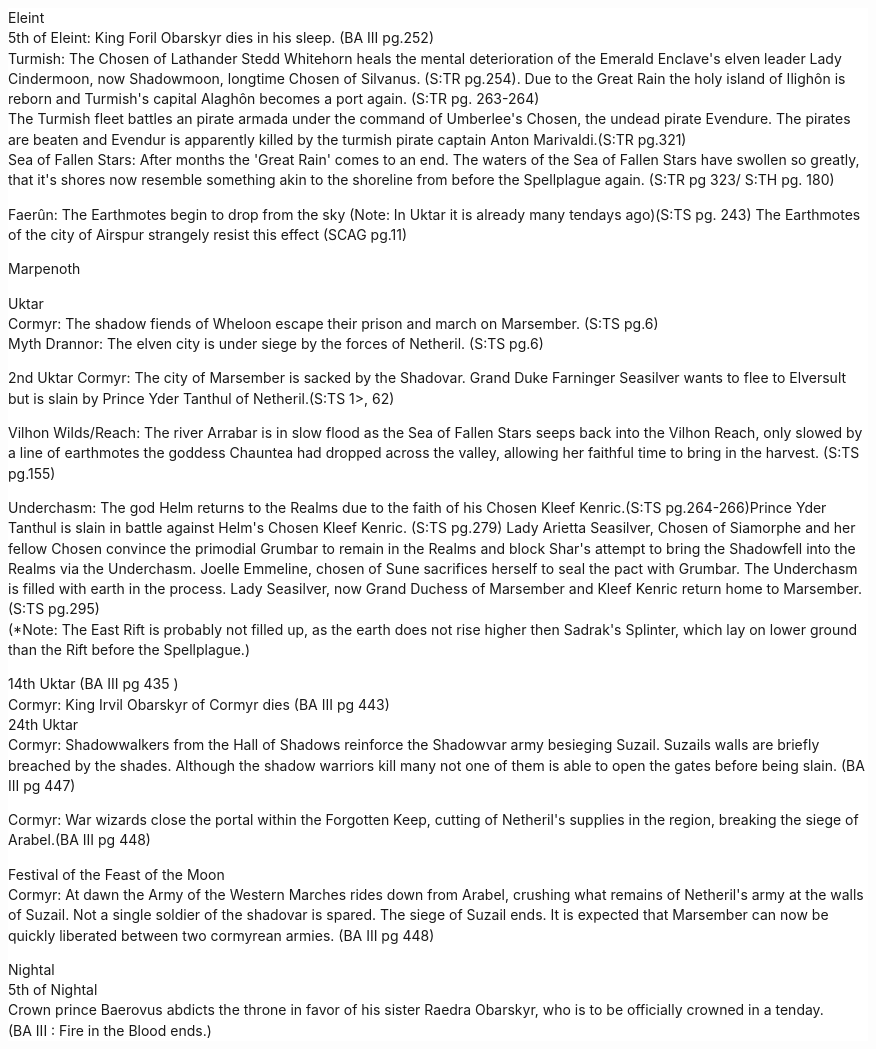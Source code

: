 Eleint  
5th of Eleint: King Foril Obarskyr dies in his sleep. (BA III pg.252)  
Turmish: The Chosen of Lathander Stedd Whitehorn heals the mental deterioration of the Emerald Enclave's elven leader Lady Cindermoon, now Shadowmoon, longtime Chosen of Silvanus. (S:TR pg.254). Due to the Great Rain the holy island of Ilighôn is reborn and Turmish's capital Alaghôn becomes a port again. (S:TR pg. 263-264)  
The Turmish fleet battles an pirate armada under the command of Umberlee's Chosen, the undead pirate Evendure. The pirates are beaten and Evendur is apparently killed by the turmish pirate captain Anton Marivaldi.(S:TR pg.321)  
Sea of Fallen Stars: After months the 'Great Rain' comes to an end. The waters of the Sea of Fallen Stars have swollen so greatly, that it's shores now resemble something akin to the shoreline from before the Spellplague again. (S:TR pg 323/ S:TH pg. 180)

Faerûn: The Earthmotes begin to drop from the sky (Note: In Uktar it is already many tendays ago)(S:TS pg. 243) The Earthmotes of the city of Airspur strangely resist this effect (SCAG pg.11)

Marpenoth

Uktar  
Cormyr: The shadow fiends of Wheloon escape their prison and march on Marsember. (S:TS pg.6)  
Myth Drannor: The elven city is under siege by the forces of Netheril. (S:TS pg.6)

2nd Uktar Cormyr: The city of Marsember is sacked by the Shadovar. Grand Duke Farninger Seasilver wants to flee to Elversult but is slain by Prince Yder Tanthul of Netheril.(S:TS 1>, 62)

Vilhon Wilds/Reach: The river Arrabar is in slow flood as the Sea of Fallen Stars seeps back into the Vilhon Reach, only slowed by a line of earthmotes the goddess Chauntea had dropped across the valley, allowing her faithful time to bring in the harvest. (S:TS pg.155)

Underchasm: The god Helm returns to the Realms due to the faith of his Chosen Kleef Kenric.(S:TS pg.264-266)Prince Yder Tanthul is slain in battle against Helm's Chosen Kleef Kenric. (S:TS pg.279) Lady Arietta Seasilver, Chosen of Siamorphe and her fellow Chosen convince the primodial Grumbar to remain in the Realms and block Shar's attempt to bring the Shadowfell into the Realms via the Underchasm. Joelle Emmeline, chosen of Sune sacrifices herself to seal the pact with Grumbar. The Underchasm is filled with earth in the process. Lady Seasilver, now Grand Duchess of Marsember and Kleef Kenric return home to Marsember. (S:TS pg.295)  
(\*Note: The East Rift is probably not filled up, as the earth does not rise higher then Sadrak's Splinter, which lay on lower ground than the Rift before the Spellplague.)

14th Uktar (BA III pg 435 )  
Cormyr: King Irvil Obarskyr of Cormyr dies (BA III pg 443)  
24th Uktar  
Cormyr: Shadowwalkers from the Hall of Shadows reinforce the Shadowvar army besieging Suzail. Suzails walls are briefly breached by the shades. Although the shadow warriors kill many not one of them is able to open the gates before being slain. (BA III pg 447)

Cormyr: War wizards close the portal within the Forgotten Keep, cutting of Netheril's supplies in the region, breaking the siege of Arabel.(BA III pg 448)

Festival of the Feast of the Moon  
Cormyr: At dawn the Army of the Western Marches rides down from Arabel, crushing what remains of Netheril's army at the walls of Suzail. Not a single soldier of the shadovar is spared. The siege of Suzail ends. It is expected that Marsember can now be quickly liberated between two cormyrean armies. (BA III pg 448)

Nightal  
5th of Nightal  
Crown prince Baerovus abdicts the throne in favor of his sister Raedra Obarskyr, who is to be officially crowned in a tenday.  
(BA III : Fire in the Blood ends.)
